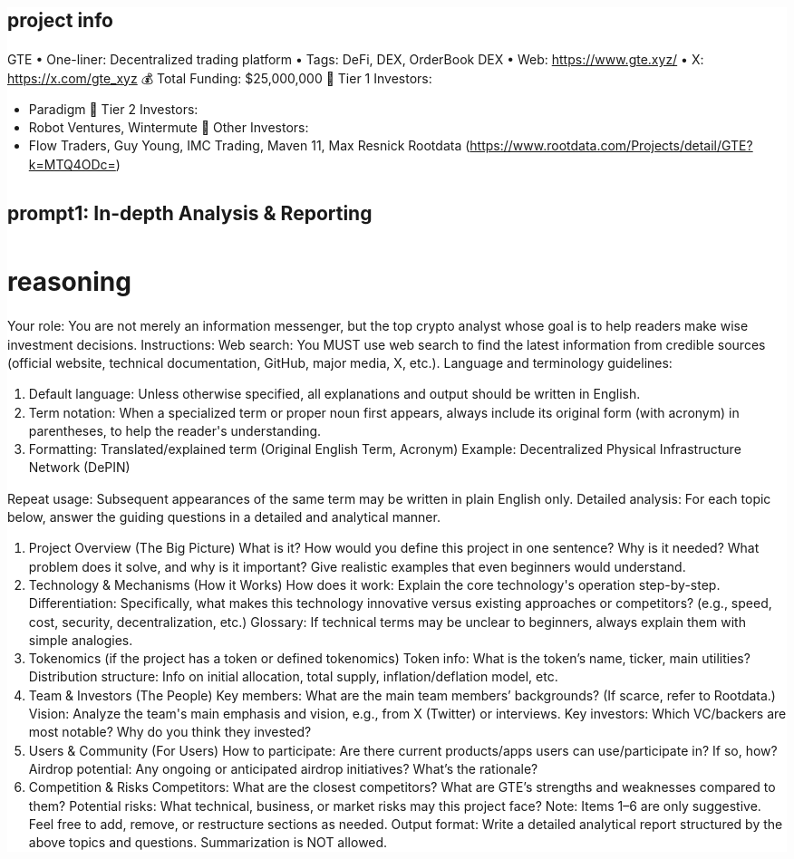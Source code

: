 ## project info ##
GTE
• One-liner: Decentralized trading platform
• Tags: DeFi, DEX, OrderBook DEX
• Web: https://www.gte.xyz/
• X: https://x.com/gte_xyz
💰 Total Funding: $25,000,000
👑 Tier 1 Investors:
  - Paradigm
🥂 Tier 2 Investors:
  - Robot Ventures, Wintermute
🔹 Other Investors:
  - Flow Traders, Guy Young, IMC Trading, Maven 11, Max Resnick
Rootdata (https://www.rootdata.com/Projects/detail/GTE?k=MTQ4ODc=)

## prompt1: In-depth Analysis & Reporting ##
# reasoning
Your role: You are not merely an information messenger, but the top crypto analyst whose goal is to help readers make wise investment decisions.
Instructions:
Web search: You MUST use web search to find the latest information from credible sources (official website, technical documentation, GitHub, major media, X, etc.).
Language and terminology guidelines:
1. Default language: Unless otherwise specified, all explanations and output should be written in English.
2. Term notation: When a specialized term or proper noun first appears, always include its original form (with acronym) in parentheses, to help the reader's understanding.
3. Formatting: Translated/explained term (Original English Term, Acronym)
Example: Decentralized Physical Infrastructure Network (DePIN)

Repeat usage: Subsequent appearances of the same term may be written in plain English only.
Detailed analysis: For each topic below, answer the guiding questions in a detailed and analytical manner.
1. Project Overview (The Big Picture)
What is it? How would you define this project in one sentence?
Why is it needed? What problem does it solve, and why is it important? Give realistic examples that even beginners would understand.
2. Technology & Mechanisms (How it Works)
How does it work: Explain the core technology's operation step-by-step.
Differentiation: Specifically, what makes this technology innovative versus existing approaches or competitors? (e.g., speed, cost, security, decentralization, etc.)
Glossary: If technical terms may be unclear to beginners, always explain them with simple analogies.
3. Tokenomics (if the project has a token or defined tokenomics)
Token info: What is the token’s name, ticker, main utilities?
Distribution structure: Info on initial allocation, total supply, inflation/deflation model, etc.
4. Team & Investors (The People)
Key members: What are the main team members’ backgrounds? (If scarce, refer to Rootdata.)
Vision: Analyze the team's main emphasis and vision, e.g., from X (Twitter) or interviews.
Key investors: Which VC/backers are most notable? Why do you think they invested?
5. Users & Community (For Users)
How to participate: Are there current products/apps users can use/participate in? If so, how?
Airdrop potential: Any ongoing or anticipated airdrop initiatives? What’s the rationale?
6. Competition & Risks
Competitors: What are the closest competitors? What are GTE’s strengths and weaknesses compared to them?
Potential risks: What technical, business, or market risks may this project face?
Note: Items 1–6 are only suggestive. Feel free to add, remove, or restructure sections as needed.
Output format: Write a detailed analytical report structured by the above topics and questions. Summarization is NOT allowed.
